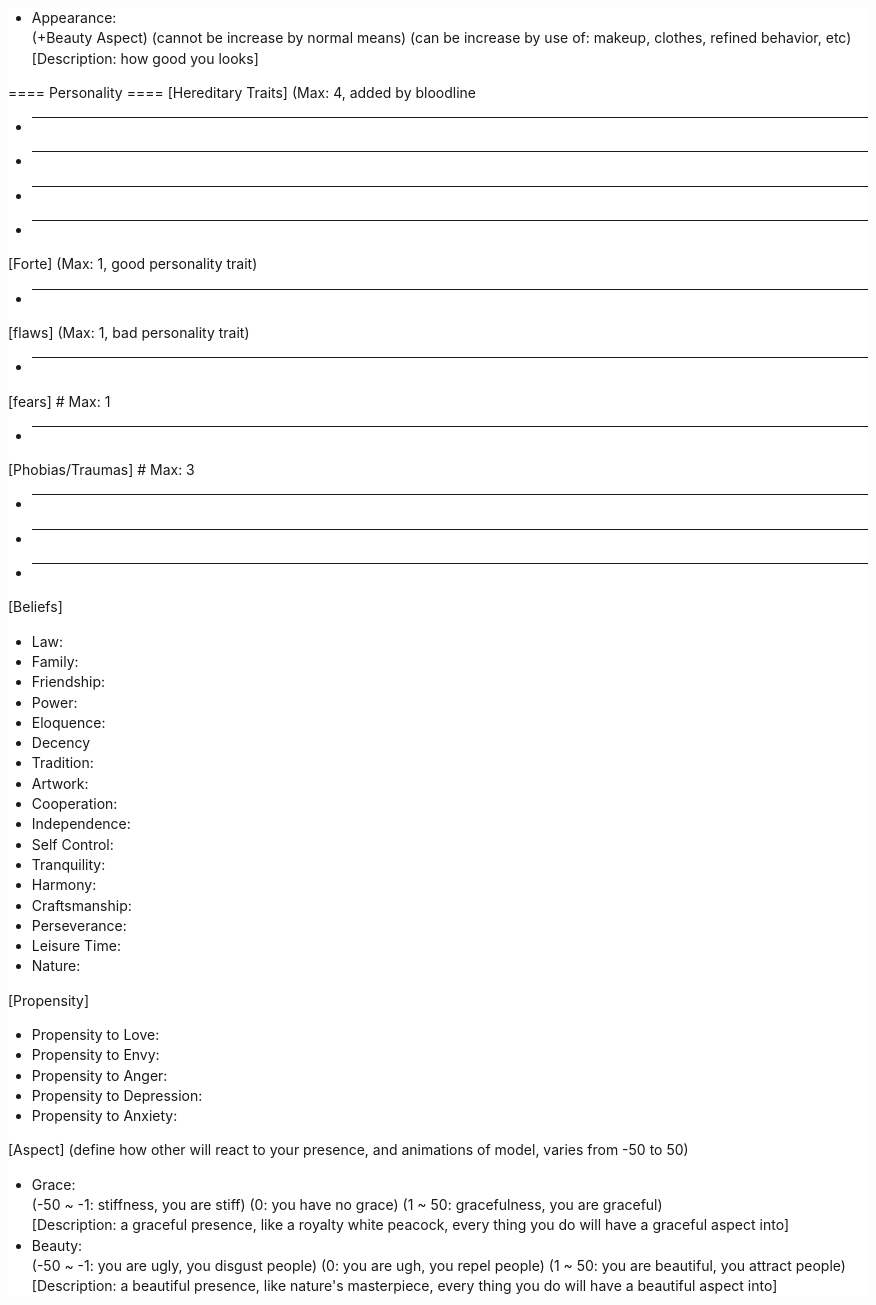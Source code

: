 * Appearance:                           
    (+Beauty Aspect) 
    (cannot be increase by normal means)
    (can be increase by use of: makeup, clothes, refined behavior, etc)
    [Description: how good you looks]

==== Personality ====
[Hereditary Traits] (Max: 4, added by bloodline
+ ------
+ ------
+ ------
+ ------

[Forte] (Max: 1, good personality trait)
+ ------

[flaws] (Max: 1, bad personality trait)
+ ------

[fears] # Max: 1
+ ------

[Phobias/Traumas] # Max: 3
+ ------
+ ------
+ ------

[Beliefs]
* Law:
* Family:
* Friendship:
* Power:
* Eloquence:
* Decency
* Tradition:
* Artwork:
* Cooperation:
* Independence:
* Self Control:
* Tranquility:
* Harmony:
* Craftsmanship:
* Perseverance:
* Leisure Time:
* Nature:

[Propensity]
* Propensity to Love:
* Propensity to Envy:
* Propensity to Anger:
* Propensity to Depression:
* Propensity to Anxiety:

[Aspect]                                   (define how other will react to your presence, and animations of model, varies from -50 to 50)
+ Grace:                        
    (-50 ~ -1: stiffness, you are stiff)
    (0:  you have no grace)
    (1 ~ 50: gracefulness, you are graceful)                   
    [Description: a graceful presence, like a royalty white peacock, every thing you do will have a graceful aspect into]
+ Beauty:                       
    (-50 ~ -1: you are ugly, you disgust people)
    (0: you are ugh, you repel people)
    (1 ~ 50: you are beautiful, you attract people)
    [Description: a beautiful presence, like nature's masterpiece, every thing you do will have a beautiful aspect into]